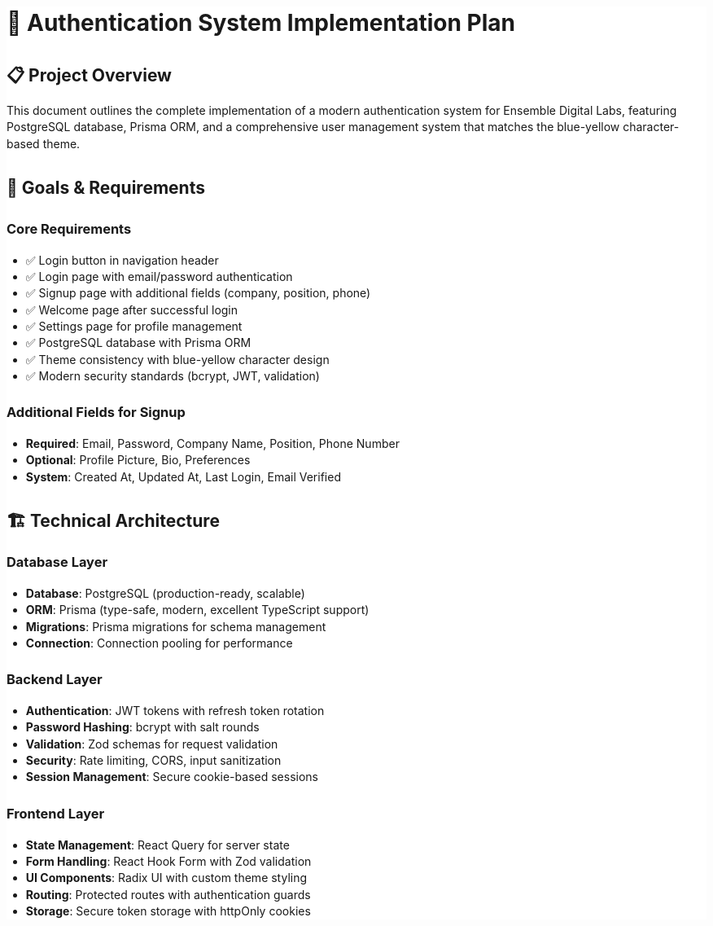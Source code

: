 # 🔐 Authentication System Implementation Plan

## 📋 Project Overview

This document outlines the complete implementation of a modern authentication system for Ensemble Digital Labs, featuring PostgreSQL database, Prisma ORM, and a comprehensive user management system that matches the blue-yellow character-based theme.

## 🎯 Goals & Requirements

### **Core Requirements**
- ✅ Login button in navigation header
- ✅ Login page with email/password authentication
- ✅ Signup page with additional fields (company, position, phone)
- ✅ Welcome page after successful login
- ✅ Settings page for profile management
- ✅ PostgreSQL database with Prisma ORM
- ✅ Theme consistency with blue-yellow character design
- ✅ Modern security standards (bcrypt, JWT, validation)

### **Additional Fields for Signup**
- **Required**: Email, Password, Company Name, Position, Phone Number
- **Optional**: Profile Picture, Bio, Preferences
- **System**: Created At, Updated At, Last Login, Email Verified

## 🏗️ Technical Architecture

### **Database Layer**
- **Database**: PostgreSQL (production-ready, scalable)
- **ORM**: Prisma (type-safe, modern, excellent TypeScript support)
- **Migrations**: Prisma migrations for schema management
- **Connection**: Connection pooling for performance

### **Backend Layer**
- **Authentication**: JWT tokens with refresh token rotation
- **Password Hashing**: bcrypt with salt rounds
- **Validation**: Zod schemas for request validation
- **Security**: Rate limiting, CORS, input sanitization
- **Session Management**: Secure cookie-based sessions

### **Frontend Layer**
- **State Management**: React Query for server state
- **Form Handling**: React Hook Form with Zod validation
- **UI Components**: Radix UI with custom theme styling
- **Routing**: Protected routes with authentication guards
- **Storage**: Secure token storage with httpOnly cookies
